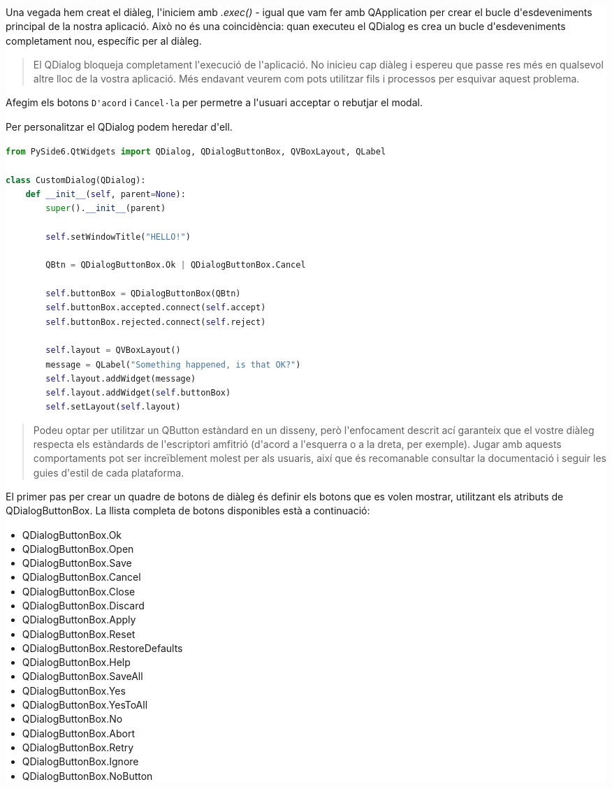Una vegada hem creat el diàleg, l'iniciem amb *.exec()* - igual que vam fer amb QApplication per crear el bucle d'esdeveniments principal de la nostra aplicació. Això no és una coincidència: quan executeu el QDialog es crea un bucle d'esdeveniments completament nou, específic per al diàleg.

> El QDialog bloqueja completament l'execució de l'aplicació. No inicieu cap diàleg i espereu que passe res més en qualsevol altre lloc de la vostra aplicació. Més endavant veurem com pots utilitzar fils i processos per esquivar aquest problema.

Afegim els botons `D'acord` i `Cancel·la` per permetre a l'usuari acceptar o rebutjar el modal.

Per personalitzar el QDialog podem heredar d'ell.

```py
from PySide6.QtWidgets import QDialog, QDialogButtonBox, QVBoxLayout, QLabel

class CustomDialog(QDialog):
    def __init__(self, parent=None):
        super().__init__(parent)

        self.setWindowTitle("HELLO!")

        QBtn = QDialogButtonBox.Ok | QDialogButtonBox.Cancel

        self.buttonBox = QDialogButtonBox(QBtn)
        self.buttonBox.accepted.connect(self.accept)
        self.buttonBox.rejected.connect(self.reject)

        self.layout = QVBoxLayout()
        message = QLabel("Something happened, is that OK?")
        self.layout.addWidget(message)
        self.layout.addWidget(self.buttonBox)
        self.setLayout(self.layout)
```

> Podeu optar per utilitzar un QButton estàndard en un disseny, però l'enfocament descrit ací garanteix que el vostre diàleg respecta els estàndards de l'escriptori amfitrió (d'acord a l'esquerra o a la dreta, per exemple). Jugar amb aquests comportaments pot ser increïblement molest per als usuaris, així que és recomanable consultar la documentació i seguir les guies d'estil de cada plataforma.

El primer pas per crear un quadre de botons de diàleg és definir els botons que es volen mostrar, utilitzant els atributs de QDialogButtonBox. La llista completa de botons disponibles està a continuació:

- QDialogButtonBox.Ok
- QDialogButtonBox.Open
- QDialogButtonBox.Save
- QDialogButtonBox.Cancel
- QDialogButtonBox.Close
- QDialogButtonBox.Discard
- QDialogButtonBox.Apply
- QDialogButtonBox.Reset
- QDialogButtonBox.RestoreDefaults
- QDialogButtonBox.Help
- QDialogButtonBox.SaveAll
- QDialogButtonBox.Yes
- QDialogButtonBox.YesToAll
- QDialogButtonBox.No
- QDialogButtonBox.Abort
- QDialogButtonBox.Retry
- QDialogButtonBox.Ignore
- QDialogButtonBox.NoButton
